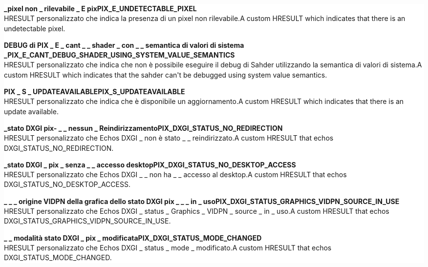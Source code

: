 <span data-ttu-id="e9e60-150"><span id="PIX_E_UNDETECTABLE_PIXEL"></span><span id="pix_e_undetectable_pixel"></span>**\_pixel non \_ rilevabile \_ E pix**</span><span class="sxs-lookup"><span data-stu-id="e9e60-150"><span id="PIX_E_UNDETECTABLE_PIXEL"></span><span id="pix_e_undetectable_pixel"></span>**PIX\_E\_UNDETECTABLE\_PIXEL**</span></span>  
<span data-ttu-id="e9e60-151">HRESULT personalizzato che indica la presenza di un pixel non rilevabile.</span><span class="sxs-lookup"><span data-stu-id="e9e60-151">A custom HRESULT which indicates that there is an undetectable pixel.</span></span>

<span data-ttu-id="e9e60-152"><span id="PIX_E_CANT_DEBUG_SHADER_USING_SYSTEM_VALUE_SEMANTICS"></span><span id="pix_e_cant_debug_shader_using_system_value_semantics"></span>**DEBUG di PIX \_ E \_ cant \_ \_ shader \_ con \_ \_ semantica di valori di sistema \_**</span><span class="sxs-lookup"><span data-stu-id="e9e60-152"><span id="PIX_E_CANT_DEBUG_SHADER_USING_SYSTEM_VALUE_SEMANTICS"></span><span id="pix_e_cant_debug_shader_using_system_value_semantics"></span>**PIX\_E\_CANT\_DEBUG\_SHADER\_USING\_SYSTEM\_VALUE\_SEMANTICS**</span></span>  
<span data-ttu-id="e9e60-153">HRESULT personalizzato che indica che non è possibile eseguire il debug di Sahder utilizzando la semantica di valori di sistema.</span><span class="sxs-lookup"><span data-stu-id="e9e60-153">A custom HRESULT which indicates that the sahder can't be debugged using system value semantics.</span></span>

<span data-ttu-id="e9e60-154"><span id="PIX_S_UPDATEAVAILABLE"></span><span id="pix_s_updateavailable"></span>**PIX \_ S \_ UPDATEAVAILABLE**</span><span class="sxs-lookup"><span data-stu-id="e9e60-154"><span id="PIX_S_UPDATEAVAILABLE"></span><span id="pix_s_updateavailable"></span>**PIX\_S\_UPDATEAVAILABLE**</span></span>  
<span data-ttu-id="e9e60-155">HRESULT personalizzato che indica che è disponibile un aggiornamento.</span><span class="sxs-lookup"><span data-stu-id="e9e60-155">A custom HRESULT which indicates that there is an update available.</span></span>

<span data-ttu-id="e9e60-156"><span id="PIX_DXGI_STATUS_NO_REDIRECTION"></span><span id="pix_dxgi_status_no_redirection"></span>**\_stato DXGI pix- \_ \_ nessun \_ Reindirizzamento**</span><span class="sxs-lookup"><span data-stu-id="e9e60-156"><span id="PIX_DXGI_STATUS_NO_REDIRECTION"></span><span id="pix_dxgi_status_no_redirection"></span>**PIX\_DXGI\_STATUS\_NO\_REDIRECTION**</span></span>  
<span data-ttu-id="e9e60-157">HRESULT personalizzato che Echos DXGI \_ non è stato \_ \_ reindirizzato.</span><span class="sxs-lookup"><span data-stu-id="e9e60-157">A custom HRESULT that echos DXGI\_STATUS\_NO\_REDIRECTION.</span></span>

<span data-ttu-id="e9e60-158"><span id="PIX_DXGI_STATUS_NO_DESKTOP_ACCESS"></span><span id="pix_dxgi_status_no_desktop_access"></span>**\_stato DXGI \_ pix \_ senza \_ \_ accesso desktop**</span><span class="sxs-lookup"><span data-stu-id="e9e60-158"><span id="PIX_DXGI_STATUS_NO_DESKTOP_ACCESS"></span><span id="pix_dxgi_status_no_desktop_access"></span>**PIX\_DXGI\_STATUS\_NO\_DESKTOP\_ACCESS**</span></span>  
<span data-ttu-id="e9e60-159">HRESULT personalizzato che Echos DXGI \_ \_ non ha \_ \_ accesso al desktop.</span><span class="sxs-lookup"><span data-stu-id="e9e60-159">A custom HRESULT that echos DXGI\_STATUS\_NO\_DESKTOP\_ACCESS.</span></span>

<span data-ttu-id="e9e60-160"><span id="PIX_DXGI_STATUS_GRAPHICS_VIDPN_SOURCE_IN_USE"></span><span id="pix_dxgi_status_graphics_vidpn_source_in_use"></span>**\_ \_ \_ origine VIDPN della grafica dello stato DXGI pix \_ \_ \_ in \_ uso**</span><span class="sxs-lookup"><span data-stu-id="e9e60-160"><span id="PIX_DXGI_STATUS_GRAPHICS_VIDPN_SOURCE_IN_USE"></span><span id="pix_dxgi_status_graphics_vidpn_source_in_use"></span>**PIX\_DXGI\_STATUS\_GRAPHICS\_VIDPN\_SOURCE\_IN\_USE**</span></span>  
<span data-ttu-id="e9e60-161">HRESULT personalizzato che Echos DXGI \_ status \_ Graphics \_ VIDPN \_ source \_ in \_ uso.</span><span class="sxs-lookup"><span data-stu-id="e9e60-161">A custom HRESULT that echos DXGI\_STATUS\_GRAPHICS\_VIDPN\_SOURCE\_IN\_USE.</span></span>

<span data-ttu-id="e9e60-162"><span id="PIX_DXGI_STATUS_MODE_CHANGED"></span><span id="pix_dxgi_status_mode_changed"></span>**\_ \_ modalità stato DXGI \_ pix \_ modificata**</span><span class="sxs-lookup"><span data-stu-id="e9e60-162"><span id="PIX_DXGI_STATUS_MODE_CHANGED"></span><span id="pix_dxgi_status_mode_changed"></span>**PIX\_DXGI\_STATUS\_MODE\_CHANGED**</span></span>  
<span data-ttu-id="e9e60-163">HRESULT personalizzato che Echos DXGI \_ status \_ mode \_ modificato.</span><span class="sxs-lookup"><span data-stu-id="e9e60-163">A custom HRESULT that echos DXGI\_STATUS\_MODE\_CHANGED.</span></span>
